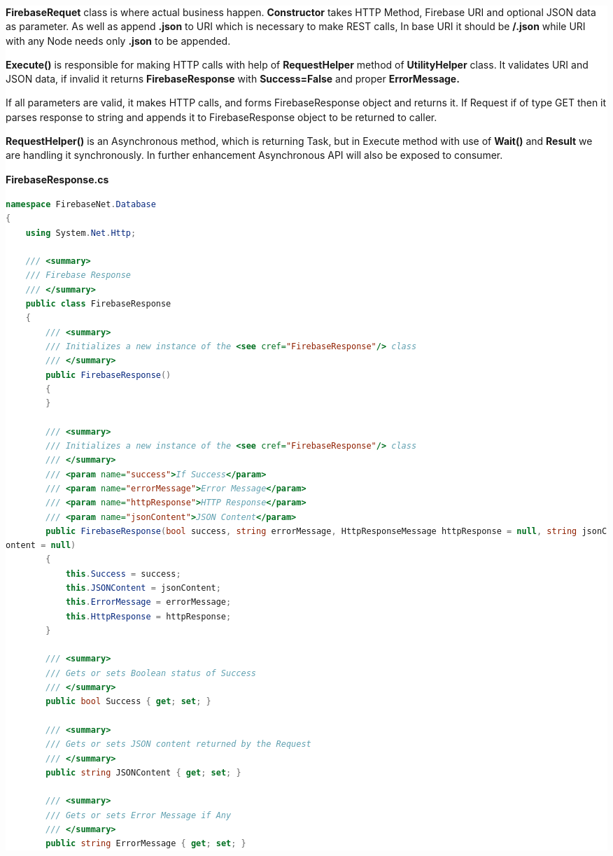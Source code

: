 **FirebaseRequet** class is where actual business happen. **Constructor** takes HTTP Method, Firebase URI and optional JSON data as parameter. As well as append **.json** to URI which is necessary to make REST calls, In base URI it should be **/.json** while URI with any Node needs only **.json** to be appended.

**Execute()** is responsible for making HTTP calls with help of **RequestHelper** method of **UtilityHelper** class. It validates URI and JSON data, if invalid it returns **FirebaseResponse** with **Success=False** and proper **ErrorMessage.**

If all parameters are valid, it makes HTTP calls, and forms FirebaseResponse object and returns it. If Request if of type GET then it parses response to string and appends it to FirebaseResponse object to be returned to caller.

**RequestHelper()** is an Asynchronous method, which is returning Task<HttpResponseMessage>, but in Execute method with use of **Wait()** and **Result** we are handling it synchronously. In further enhancement Asynchronous API will also be exposed to consumer.

**FirebaseResponse.cs**

```csharp
namespace FirebaseNet.Database
{
    using System.Net.Http;

    /// <summary>
    /// Firebase Response
    /// </summary>
    public class FirebaseResponse
    {
        /// <summary>
        /// Initializes a new instance of the <see cref="FirebaseResponse"/> class
        /// </summary>
        public FirebaseResponse()
        {
        }

        /// <summary>
        /// Initializes a new instance of the <see cref="FirebaseResponse"/> class
        /// </summary>
        /// <param name="success">If Success</param>
        /// <param name="errorMessage">Error Message</param>
        /// <param name="httpResponse">HTTP Response</param>
        /// <param name="jsonContent">JSON Content</param>
        public FirebaseResponse(bool success, string errorMessage, HttpResponseMessage httpResponse = null, string jsonContent = null)
        {
            this.Success = success;
            this.JSONContent = jsonContent;
            this.ErrorMessage = errorMessage;
            this.HttpResponse = httpResponse;
        }

        /// <summary>
        /// Gets or sets Boolean status of Success
        /// </summary>
        public bool Success { get; set; }

        /// <summary>
        /// Gets or sets JSON content returned by the Request
        /// </summary>
        public string JSONContent { get; set; }

        /// <summary>
        /// Gets or sets Error Message if Any
        /// </summary>
        public string ErrorMessage { get; set; }
```
